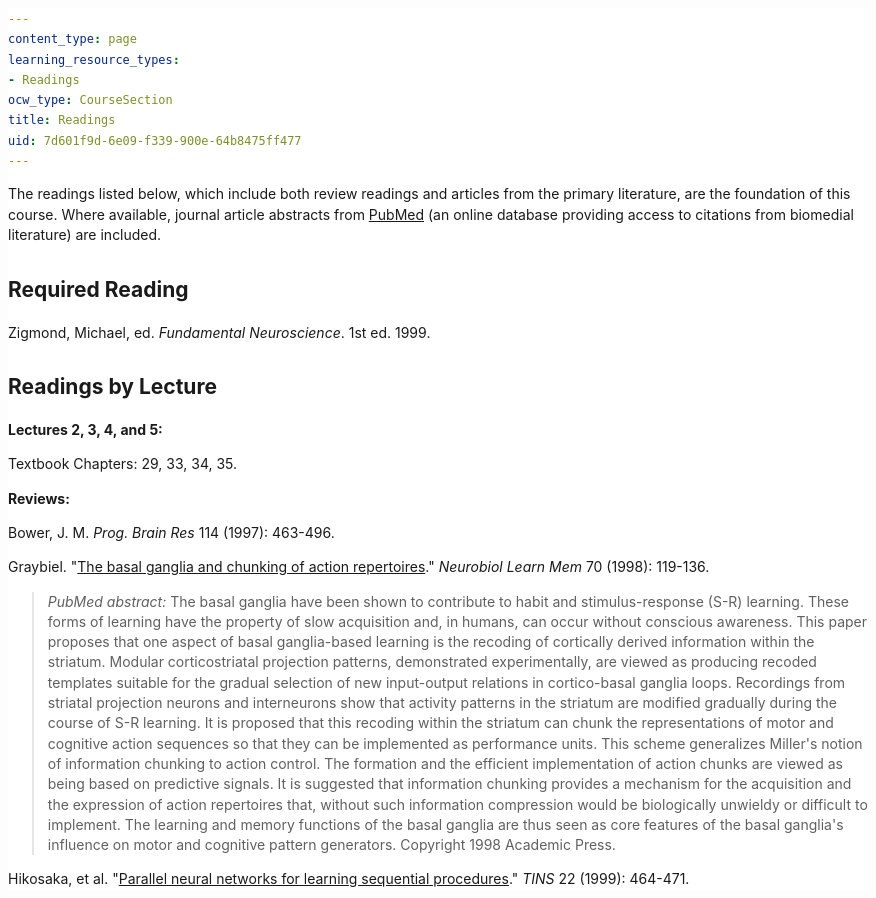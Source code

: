 ```yaml
---
content_type: page
learning_resource_types:
- Readings
ocw_type: CourseSection
title: Readings
uid: 7d601f9d-6e09-f339-900e-64b8475ff477
---
```


The readings listed below, which include both review readings and articles from the primary literature, are the foundation of this course. Where available, journal article abstracts from [PubMed](http://www.ncbi.nlm.nih.gov/entrez/query.fcgi?db=PubMed) (an online database providing access to citations from biomedial literature) are included.

Required Reading
----------------

Zigmond, Michael, ed. _Fundamental Neuroscience_. 1st ed. 1999.

Readings by Lecture
-------------------

**Lectures 2, 3, 4, and 5:**

Textbook Chapters: 29, 33, 34, 35.

**Reviews:**

Bower, J. M. _Prog. Brain Res_ 114 (1997): 463-496.

Graybiel. "[The basal ganglia and chunking of action repertoires](http://www.ncbi.nlm.nih.gov/entrez/query.fcgi?cmd=Retrieve&db=PubMed&dopt=Citation&list_uids=9753592)." _Neurobiol Learn Mem_ 70 (1998): 119-136.

> _PubMed abstract:_ The basal ganglia have been shown to contribute to habit and stimulus-response (S-R) learning. These forms of learning have the property of slow acquisition and, in humans, can occur without conscious awareness. This paper proposes that one aspect of basal ganglia-based learning is the recoding of cortically derived information within the striatum. Modular corticostriatal projection patterns, demonstrated experimentally, are viewed as producing recoded templates suitable for the gradual selection of new input-output relations in cortico-basal ganglia loops. Recordings from striatal projection neurons and interneurons show that activity patterns in the striatum are modified gradually during the course of S-R learning. It is proposed that this recoding within the striatum can chunk the representations of motor and cognitive action sequences so that they can be implemented as performance units. This scheme generalizes Miller's notion of information chunking to action control. The formation and the efficient implementation of action chunks are viewed as being based on predictive signals. It is suggested that information chunking provides a mechanism for the acquisition and the expression of action repertoires that, without such information compression would be biologically unwieldy or difficult to implement. The learning and memory functions of the basal ganglia are thus seen as core features of the basal ganglia's influence on motor and cognitive pattern generators. Copyright 1998 Academic Press.

Hikosaka, et al. "[Parallel neural networks for learning sequential procedures](http://www.ncbi.nlm.nih.gov/entrez/query.fcgi?cmd=Retrieve&db=PubMed&dopt=Citation&list_uids=10481194)." _TINS_ 22 (1999): 464-471.
